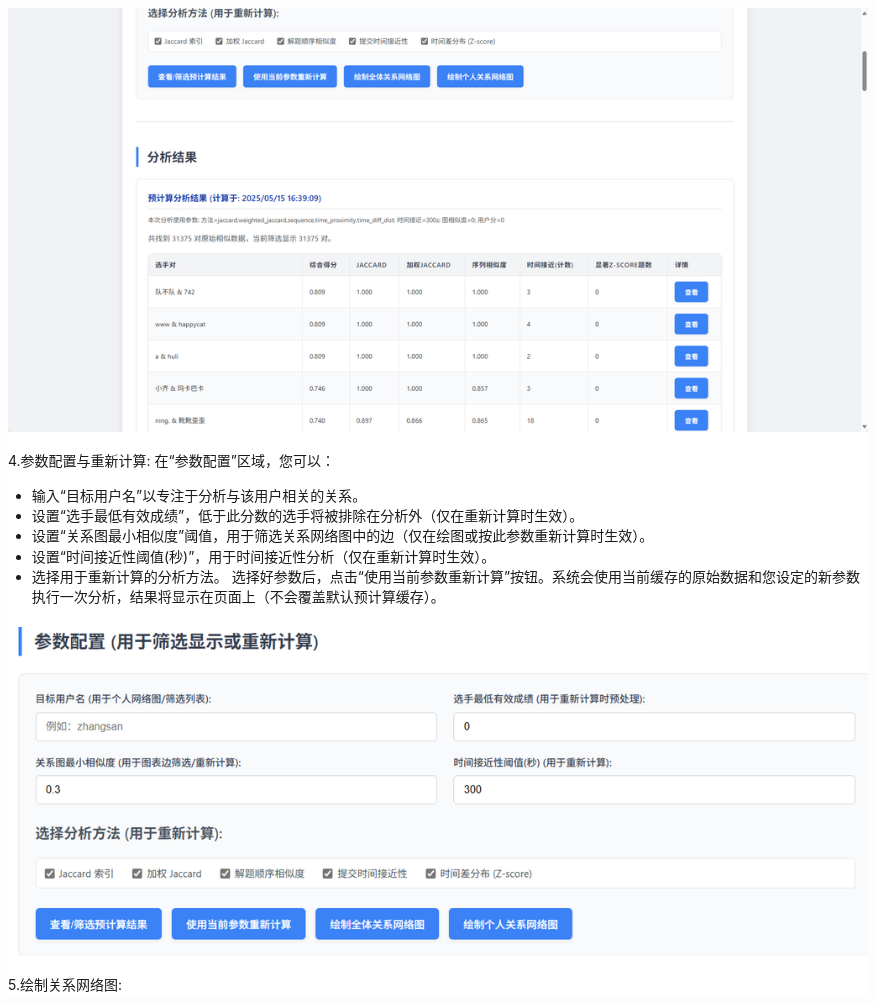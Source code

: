 ![image-20250515164146320](./images/image-20250515164146320.png)

4.参数配置与重新计算: 在“参数配置”区域，您可以：

- 输入“目标用户名”以专注于分析与该用户相关的关系。
- 设置“选手最低有效成绩”，低于此分数的选手将被排除在分析外（仅在重新计算时生效）。
- 设置“关系图最小相似度”阈值，用于筛选关系网络图中的边（仅在绘图或按此参数重新计算时生效）。
- 设置“时间接近性阈值(秒)”，用于时间接近性分析（仅在重新计算时生效）。
- 选择用于重新计算的分析方法。 选择好参数后，点击“使用当前参数重新计算”按钮。系统会使用当前缓存的原始数据和您设定的新参数执行一次分析，结果将显示在页面上（不会覆盖默认预计算缓存）。

![image-20250515164322752](./images/image-20250515164322752.png)

5.绘制关系网络图:
